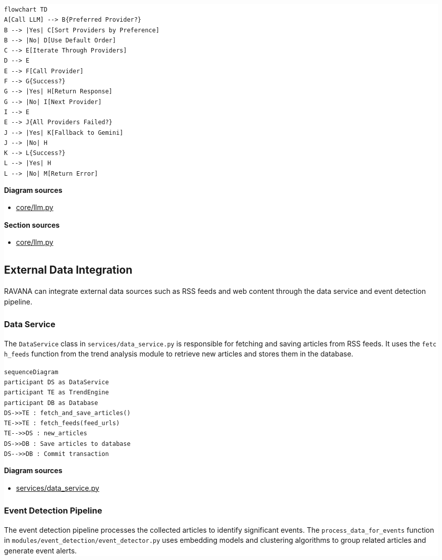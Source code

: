```mermaid
flowchart TD
A[Call LLM] --> B{Preferred Provider?}
B --> |Yes| C[Sort Providers by Preference]
B --> |No| D[Use Default Order]
C --> E[Iterate Through Providers]
D --> E
E --> F[Call Provider]
F --> G{Success?}
G --> |Yes| H[Return Response]
G --> |No| I[Next Provider]
I --> E
E --> J{All Providers Failed?}
J --> |Yes| K[Fallback to Gemini]
J --> |No| H
K --> L{Success?}
L --> |Yes| H
L --> |No| M[Return Error]
```

**Diagram sources**
- [core/llm.py](file://core/llm.py#L294-L331)

**Section sources**
- [core/llm.py](file://core/llm.py#L250-L449)

## External Data Integration
RAVANA can integrate external data sources such as RSS feeds and web content through the data service and event detection pipeline.

### Data Service
The `DataService` class in `services/data_service.py` is responsible for fetching and saving articles from RSS feeds. It uses the `fetch_feeds` function from the trend analysis module to retrieve new articles and stores them in the database.

```mermaid
sequenceDiagram
participant DS as DataService
participant TE as TrendEngine
participant DB as Database
DS->>TE : fetch_and_save_articles()
TE->>TE : fetch_feeds(feed_urls)
TE-->>DS : new_articles
DS->>DB : Save articles to database
DS-->>DB : Commit transaction
```

**Diagram sources**
- [services/data_service.py](file://services/data_service.py#L0-L57)

### Event Detection Pipeline
The event detection pipeline processes the collected articles to identify significant events. The `process_data_for_events` function in `modules/event_detection/event_detector.py` uses embedding models and clustering algorithms to group related articles and generate event alerts.
